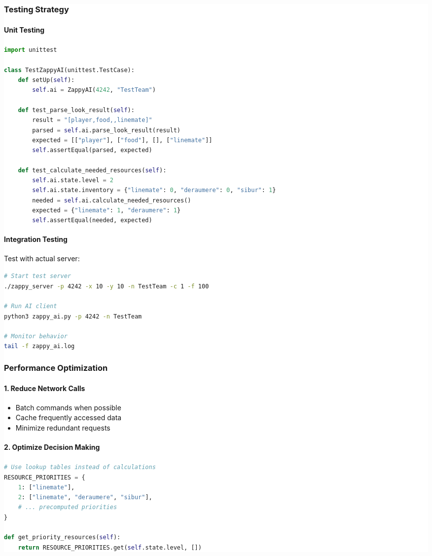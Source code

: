 ```python
```

### Testing Strategy

#### Unit Testing
```python
import unittest

class TestZappyAI(unittest.TestCase):
    def setUp(self):
        self.ai = ZappyAI(4242, "TestTeam")
    
    def test_parse_look_result(self):
        result = "[player,food,,linemate]"
        parsed = self.ai.parse_look_result(result)
        expected = [["player"], ["food"], [], ["linemate"]]
        self.assertEqual(parsed, expected)
    
    def test_calculate_needed_resources(self):
        self.ai.state.level = 2
        self.ai.state.inventory = {"linemate": 0, "deraumere": 0, "sibur": 1}
        needed = self.ai.calculate_needed_resources()
        expected = {"linemate": 1, "deraumere": 1}
        self.assertEqual(needed, expected)
```

#### Integration Testing
Test with actual server:
```bash
# Start test server
./zappy_server -p 4242 -x 10 -y 10 -n TestTeam -c 1 -f 100

# Run AI client
python3 zappy_ai.py -p 4242 -n TestTeam

# Monitor behavior
tail -f zappy_ai.log
```

### Performance Optimization

#### 1. Reduce Network Calls
- Batch commands when possible
- Cache frequently accessed data
- Minimize redundant requests

#### 2. Optimize Decision Making
```python
# Use lookup tables instead of calculations
RESOURCE_PRIORITIES = {
    1: ["linemate"],
    2: ["linemate", "deraumere", "sibur"],
    # ... precomputed priorities
}

def get_priority_resources(self):
    return RESOURCE_PRIORITIES.get(self.state.level, [])
```
